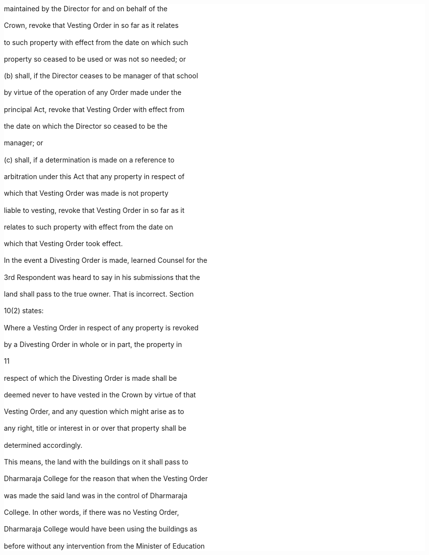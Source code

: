 maintained by the Director for and on behalf of the

Crown, revoke that Vesting Order in so far as it relates

to such property with effect from the date on which such

property so ceased to be used or was not so needed; or

(b) shall, if the Director ceases to be manager of that school

by virtue of the operation of any Order made under the

principal Act, revoke that Vesting Order with effect from

the date on which the Director so ceased to be the

manager; or

(c) shall, if a determination is made on a reference to

arbitration under this Act that any property in respect of

which that Vesting Order was made is not property

liable to vesting, revoke that Vesting Order in so far as it

relates to such property with effect from the date on

which that Vesting Order took effect.

In the event a Divesting Order is made, learned Counsel for the

3rd Respondent was heard to say in his submissions that the

land shall pass to the true owner. That is incorrect. Section

10(2) states:

Where a Vesting Order in respect of any property is revoked

by a Divesting Order in whole or in part, the property in

11

respect of which the Divesting Order is made shall be

deemed never to have vested in the Crown by virtue of that

Vesting Order, and any question which might arise as to

any right, title or interest in or over that property shall be

determined accordingly.

This means, the land with the buildings on it shall pass to

Dharmaraja College for the reason that when the Vesting Order

was made the said land was in the control of Dharmaraja

College. In other words, if there was no Vesting Order,

Dharmaraja College would have been using the buildings as

before without any intervention from the Minister of Education
